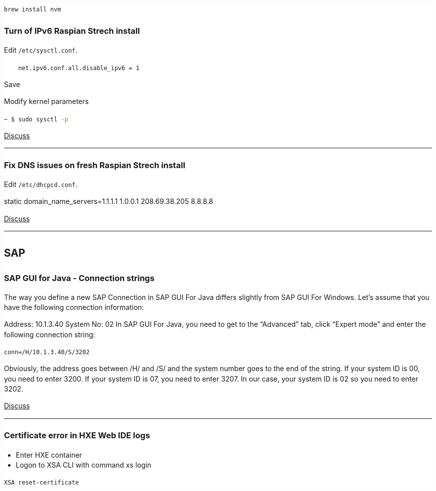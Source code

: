 ```brew install nvm```
### Turn of IPv6 Raspian Strech install
Edit ```/etc/sysctl.conf```. 

```vim 
    net.ipv6.conf.all.disable_ipv6 = 1
```
Save

Modify kernel parameters

```bash
~ $ sudo sysctl -p
```

[Discuss](https://github.com/rsletta/til/issues/11)
<hr>

### Fix DNS issues on fresh Raspian Strech install
Edit ```/etc/dhcpcd.conf```. 

static domain_name_servers=1.1.1.1 1.0.0.1 208.69.38.205 8.8.8.8

[Discuss](https://github.com/rsletta/til/issues/10)

<hr>

## SAP

### SAP GUI for Java - Connection strings
The way you define a new SAP Connection in SAP GUI For Java differs slightly from SAP GUI For Windows. Let’s assume that you have the following connection information:

Address: 10.1.3.40
System No: 02
In SAP GUI For Java, you need to get to the “Advanced” tab, click “Expert mode” and enter the following connection string:

```
conn=/H/10.1.3.40/S/3202
```

Obviously, the address goes between /H/ and /S/ and the system number goes to the end of the string. If your system ID is 00, you need to enter 3200. If your system ID is 07, you need to enter 3207. In our case, your system ID is 02 so you need to enter 3202.


[Discuss](https://github.com/rsletta/til/issues/19)
<hr>

### Certificate error in HXE Web IDE logs
* Enter HXE container
* Logon to XSA CLI with command xs login

```shell
XSA reset-certificate
```
